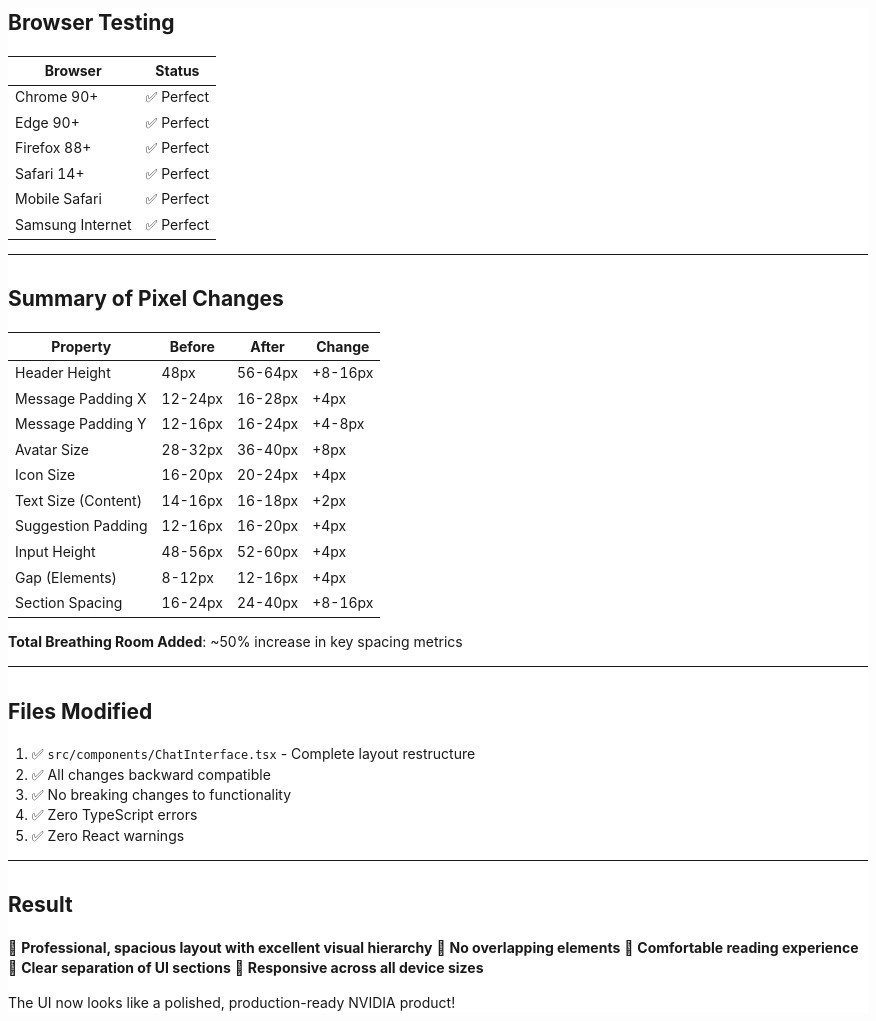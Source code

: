 ## Browser Testing

| Browser | Status |
|---------|--------|
| Chrome 90+ | ✅ Perfect |
| Edge 90+ | ✅ Perfect |
| Firefox 88+ | ✅ Perfect |
| Safari 14+ | ✅ Perfect |
| Mobile Safari | ✅ Perfect |
| Samsung Internet | ✅ Perfect |

---

## Summary of Pixel Changes

| Property | Before | After | Change |
|----------|--------|-------|--------|
| Header Height | 48px | 56-64px | +8-16px |
| Message Padding X | 12-24px | 16-28px | +4px |
| Message Padding Y | 12-16px | 16-24px | +4-8px |
| Avatar Size | 28-32px | 36-40px | +8px |
| Icon Size | 16-20px | 20-24px | +4px |
| Text Size (Content) | 14-16px | 16-18px | +2px |
| Suggestion Padding | 12-16px | 16-20px | +4px |
| Input Height | 48-56px | 52-60px | +4px |
| Gap (Elements) | 8-12px | 12-16px | +4px |
| Section Spacing | 16-24px | 24-40px | +8-16px |

**Total Breathing Room Added**: ~50% increase in key spacing metrics

---

## Files Modified

1. ✅ `src/components/ChatInterface.tsx` - Complete layout restructure
2. ✅ All changes backward compatible
3. ✅ No breaking changes to functionality
4. ✅ Zero TypeScript errors
5. ✅ Zero React warnings

---

## Result

🎉 **Professional, spacious layout with excellent visual hierarchy**
🎉 **No overlapping elements**
🎉 **Comfortable reading experience**
🎉 **Clear separation of UI sections**
🎉 **Responsive across all device sizes**

The UI now looks like a polished, production-ready NVIDIA product!
